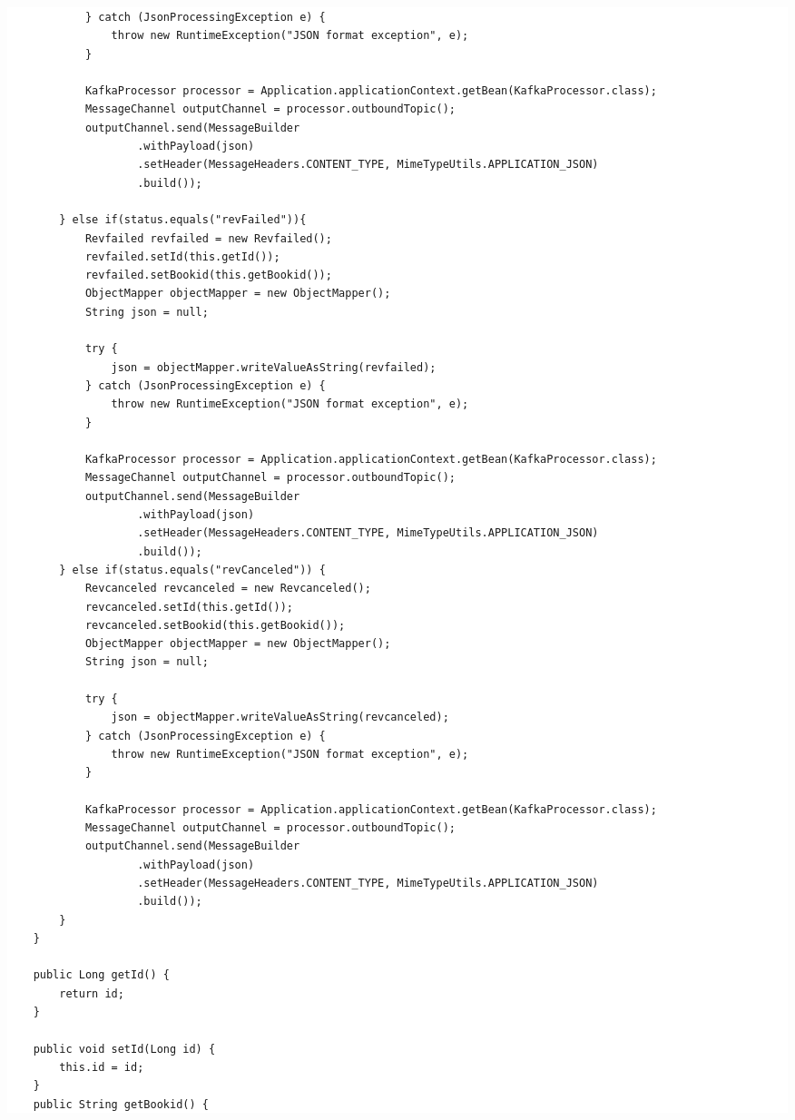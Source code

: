 ```
            } catch (JsonProcessingException e) {
                throw new RuntimeException("JSON format exception", e);
            }

            KafkaProcessor processor = Application.applicationContext.getBean(KafkaProcessor.class);
            MessageChannel outputChannel = processor.outboundTopic();
            outputChannel.send(MessageBuilder
                    .withPayload(json)
                    .setHeader(MessageHeaders.CONTENT_TYPE, MimeTypeUtils.APPLICATION_JSON)
                    .build());

        } else if(status.equals("revFailed")){
            Revfailed revfailed = new Revfailed();
            revfailed.setId(this.getId());
            revfailed.setBookid(this.getBookid());
            ObjectMapper objectMapper = new ObjectMapper();
            String json = null;

            try {
                json = objectMapper.writeValueAsString(revfailed);
            } catch (JsonProcessingException e) {
                throw new RuntimeException("JSON format exception", e);
            }

            KafkaProcessor processor = Application.applicationContext.getBean(KafkaProcessor.class);
            MessageChannel outputChannel = processor.outboundTopic();
            outputChannel.send(MessageBuilder
                    .withPayload(json)
                    .setHeader(MessageHeaders.CONTENT_TYPE, MimeTypeUtils.APPLICATION_JSON)
                    .build());
        } else if(status.equals("revCanceled")) {
            Revcanceled revcanceled = new Revcanceled();
            revcanceled.setId(this.getId());
            revcanceled.setBookid(this.getBookid());
            ObjectMapper objectMapper = new ObjectMapper();
            String json = null;

            try {
                json = objectMapper.writeValueAsString(revcanceled);
            } catch (JsonProcessingException e) {
                throw new RuntimeException("JSON format exception", e);
            }
            
            KafkaProcessor processor = Application.applicationContext.getBean(KafkaProcessor.class);
            MessageChannel outputChannel = processor.outboundTopic();
            outputChannel.send(MessageBuilder
                    .withPayload(json)
                    .setHeader(MessageHeaders.CONTENT_TYPE, MimeTypeUtils.APPLICATION_JSON)
                    .build());
        }
    }

    public Long getId() {
        return id;
    }

    public void setId(Long id) {
        this.id = id;
    }
    public String getBookid() {
```